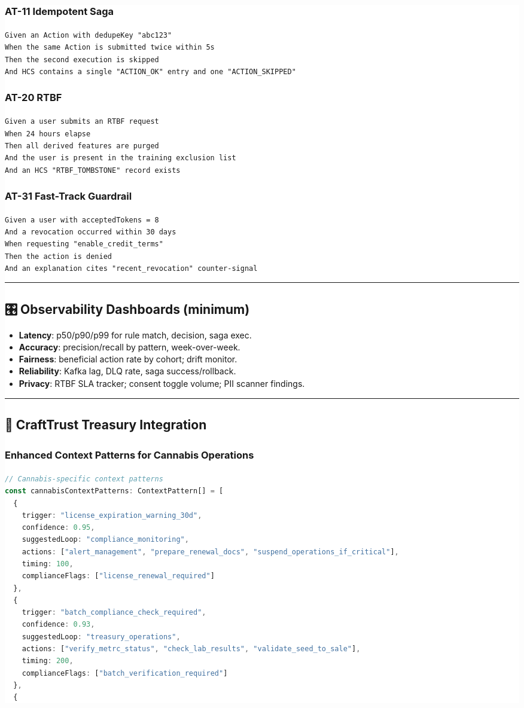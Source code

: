 ### AT-11 Idempotent Saga

```
Given an Action with dedupeKey "abc123"
When the same Action is submitted twice within 5s
Then the second execution is skipped
And HCS contains a single "ACTION_OK" entry and one "ACTION_SKIPPED"
```

### AT-20 RTBF

```
Given a user submits an RTBF request
When 24 hours elapse
Then all derived features are purged
And the user is present in the training exclusion list
And an HCS "RTBF_TOMBSTONE" record exists
```

### AT-31 Fast-Track Guardrail

```
Given a user with acceptedTokens = 8
And a revocation occurred within 30 days
When requesting "enable_credit_terms"
Then the action is denied
And an explanation cites "recent_revocation" counter-signal
```

---

## 🎛️ Observability Dashboards (minimum)

* **Latency**: p50/p90/p99 for rule match, decision, saga exec.
* **Accuracy**: precision/recall by pattern, week-over-week.
* **Fairness**: beneficial action rate by cohort; drift monitor.
* **Reliability**: Kafka lag, DLQ rate, saga success/rollback.
* **Privacy**: RTBF SLA tracker; consent toggle volume; PII scanner findings.

---

## 🎯 CraftTrust Treasury Integration

### Enhanced Context Patterns for Cannabis Operations

```typescript
// Cannabis-specific context patterns
const cannabisContextPatterns: ContextPattern[] = [
  {
    trigger: "license_expiration_warning_30d",
    confidence: 0.95,
    suggestedLoop: "compliance_monitoring",
    actions: ["alert_management", "prepare_renewal_docs", "suspend_operations_if_critical"],
    timing: 100,
    complianceFlags: ["license_renewal_required"]
  },
  {
    trigger: "batch_compliance_check_required",
    confidence: 0.93,
    suggestedLoop: "treasury_operations",
    actions: ["verify_metrc_status", "check_lab_results", "validate_seed_to_sale"],
    timing: 200,
    complianceFlags: ["batch_verification_required"]
  },
  {
```